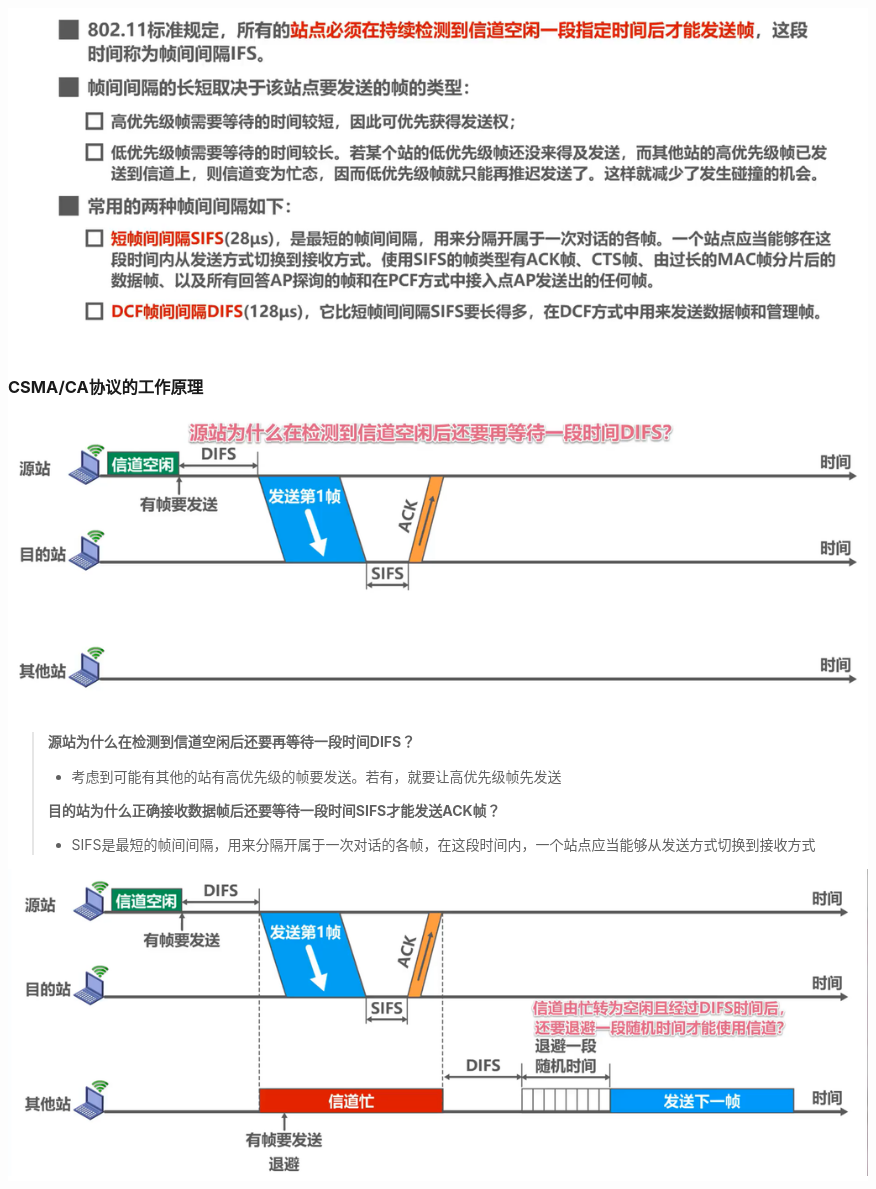 ![image-20201014200149717](计算机网络第三章（数据链路层）.assets/image-20201014200149717.png)



### CSMA/CA协议的工作原理

![image-20201014200833233](计算机网络第三章（数据链路层）.assets/image-20201014200833233.png)

> **源站为什么在检测到信道空闲后还要再等待一段时间DIFS？**
>
> * 考虑到可能有其他的站有高优先级的帧要发送。若有，就要让高优先级帧先发送
>
> **目的站为什么正确接收数据帧后还要等待一段时间SIFS才能发送ACK帧？**
>
> * SIFS是最短的帧间间隔，用来分隔开属于一次对话的各帧，在这段时间内，一个站点应当能够从发送方式切换到接收方式

![image-20201014201511741](计算机网络第三章（数据链路层）.assets/image-20201014201511741.png)